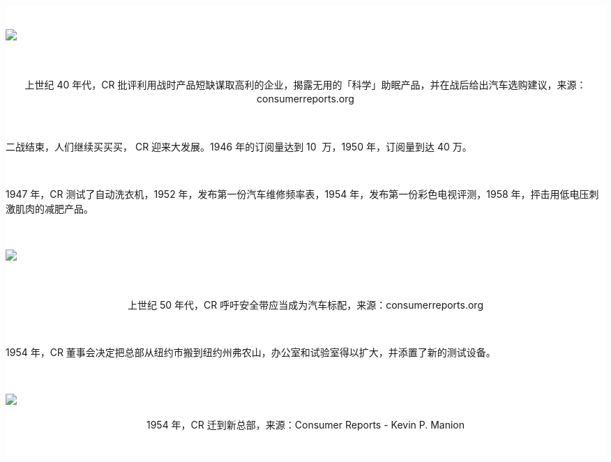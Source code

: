 <p>
<br/>
</p>
<p>
<img data-ratio="0.4166666666666667" data-s="300,640" data-src="" data-type="jpeg" data-w="1200" src="{{ '/img/ow5rEn8QGlHW3DGUNOkvfUpRIK9XrLGM4Qc6nERL2czXICBfdf5F85Ld3uWBCrEgtadZslic9pYro1IuUbPnZBQ.jpeg' | prepend: site.img | replace: '//','/' }}"/>
</p>
<p>
<br/>
</p>
<p style="text-align: center;">
<span style="font-size: 14px;">
          上世纪 40 年代，CR 批评利用战时产品短缺谋取高利的企业，揭露无用的「科学」助眠产品，并在战后给出汽车选购建议，来源：consumerreports.org
         </span>
</p>
<p>
<br/>
</p>
<p>
         二战结束，人们继续买买买， CR 迎来大发展。1946 年的订阅量达到 10  万，1950 年，订阅量到达 40 万。
        </p>
<p>
<br/>
</p>
<p>
         1947 年，CR 测试了自动洗衣机，1952 年，发布第一份汽车维修频率表，1954 年，发布第一份彩色电视评测，1958 年，抨击用低电压刺激肌肉的减肥产品。
        </p>
<p>
<br/>
</p>
<p>
<img data-ratio="0.4166666666666667" data-s="300,640" data-src="" data-type="jpeg" data-w="1200" src="{{ '/img/ow5rEn8QGlHW3DGUNOkvfUpRIK9XrLGMUSRM3ldpHlQW1fw7tkarZqASocFMIRzGvSTUMwpoWNg1ckb6nNbI0Q.jpeg' | prepend: site.img | replace: '//','/' }}"/>
</p>
<p>
<br/>
</p>
<p style="text-align: center;">
<span style="font-size: 14px;">
          上世纪 50 年代，CR 呼吁安全带应当成为汽车标配，来源：consumerreports.org
         </span>
</p>
<p>
<br/>
</p>
<p>
         1954 年，CR 董事会决定把总部从纽约市搬到纽约州弗农山，办公室和试验室得以扩大，并添置了新的测试设备。
        </p>
<p>
<br/>
</p>
<p>
<img data-ratio="0.8110944527736131" data-s="300,640" data-src="" data-type="png" data-w="667" src="{{ '/img/ow5rEn8QGlHW3DGUNOkvfUpRIK9XrLGMKX6uV09o0XbaJ4mjBlVSI30NgIBpTnMVXVuoWIUECR4hkV6iaOzerxg.png' | prepend: site.img | replace: '//','/' }}"/>
</p>
<p style="text-align: center;">
<span style="font-size: 14px;">
          1954 年，CR 迁到新总部，来源：Consumer Reports - Kevin P. Manion
         </span>
<br/>
</p>
<p>
<br/>
</p>
<p>